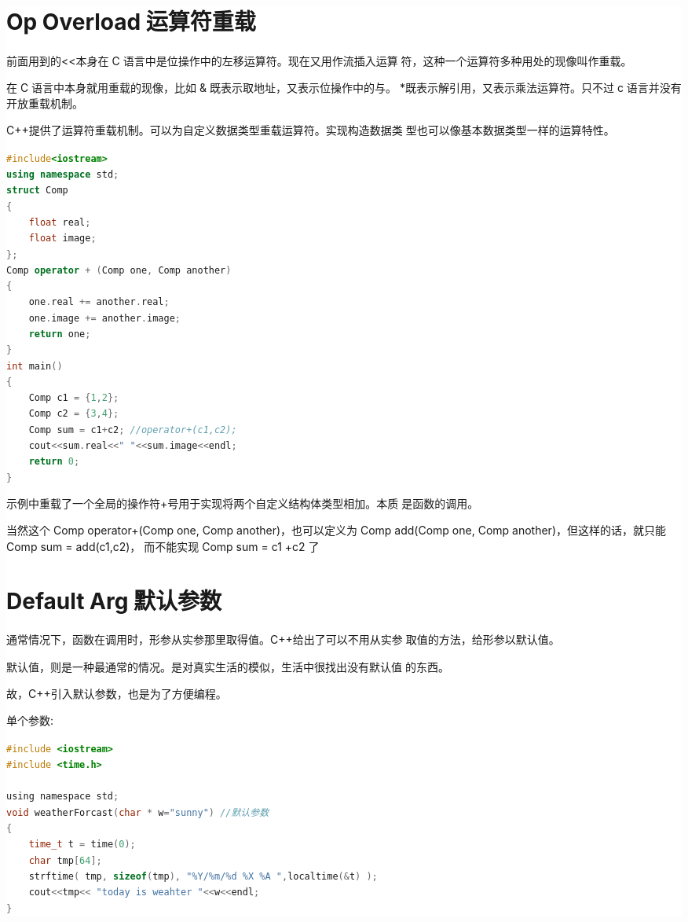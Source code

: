 # Op Overload 运算符重载

前面用到的<<本身在 C 语言中是位操作中的左移运算符。现在又用作流插入运算
符，这种一个运算符多种用处的现像叫作重载。

在 C 语言中本身就用重载的现像，比如 & 既表示取地址，又表示位操作中的与。
*既表示解引用，又表示乘法运算符。只不过 c 语言并没有开放重载机制。

C++提供了运算符重载机制。可以为自定义数据类型重载运算符。实现构造数据类
型也可以像基本数据类型一样的运算特性。

```c++
#include<iostream>
using namespace std;
struct Comp
{
    float real;
    float image;
};
Comp operator + (Comp one, Comp another) 
{
    one.real += another.real;
    one.image += another.image;
    return one;
}
int main()
{
    Comp c1 = {1,2};
    Comp c2 = {3,4};
    Comp sum = c1+c2; //operator+(c1,c2);
    cout<<sum.real<<" "<<sum.image<<endl;
    return 0;
}
```
示例中重载了一个全局的操作符+号用于实现将两个自定义结构体类型相加。本质
是函数的调用。

当然这个 Comp operator+(Comp one, Comp another)，也可以定义为 Comp
add(Comp one, Comp another)，但这样的话，就只能 Comp sum = add(c1,c2)，
而不能实现 Comp sum = c1 +c2 了

# Default Arg 默认参数

通常情况下，函数在调用时，形参从实参那里取得值。C++给出了可以不用从实参
取值的方法，给形参以默认值。

默认值，则是一种最通常的情况。是对真实生活的模似，生活中很找出没有默认值
的东西。

故，C++引入默认参数，也是为了方便编程。


单个参数:
```c
#include <iostream>
#include <time.h>

using namespace std;
void weatherForcast(char * w="sunny") //默认参数
{
    time_t t = time(0);
    char tmp[64];
    strftime( tmp, sizeof(tmp), "%Y/%m/%d %X %A ",localtime(&t) );
    cout<<tmp<< "today is weahter "<<w<<endl;
}

```